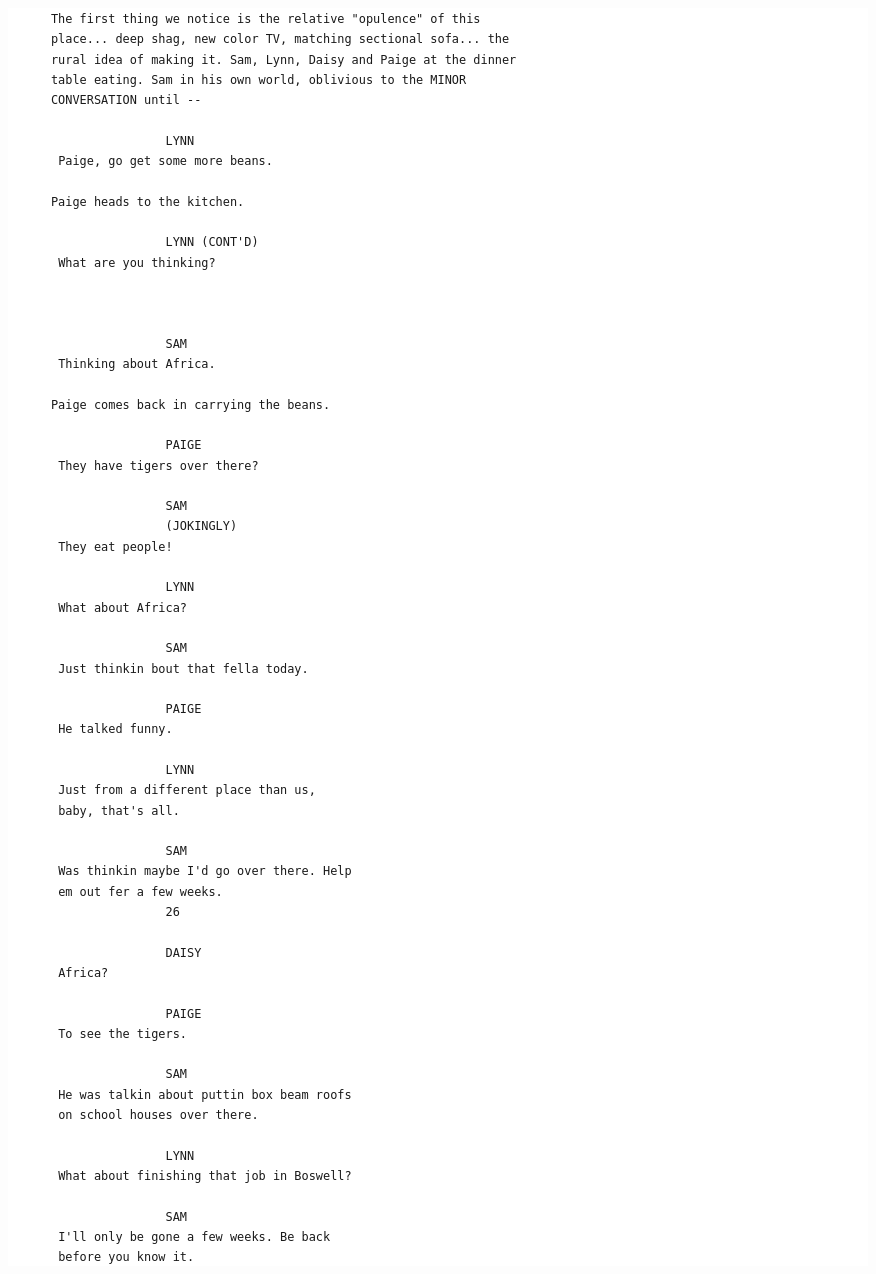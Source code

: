           The first thing we notice is the relative "opulence" of this
          place... deep shag, new color TV, matching sectional sofa... the
          rural idea of making it. Sam, Lynn, Daisy and Paige at the dinner
          table eating. Sam in his own world, oblivious to the MINOR
          CONVERSATION until --
                         
                          LYNN
           Paige, go get some more beans.
                         
          Paige heads to the kitchen.
                         
                          LYNN (CONT'D)
           What are you thinking?
                         
                         
                         
                          SAM
           Thinking about Africa.
                         
          Paige comes back in carrying the beans.
                         
                          PAIGE
           They have tigers over there?
                         
                          SAM
                          (JOKINGLY)
           They eat people!
                         
                          LYNN
           What about Africa?
                         
                          SAM
           Just thinkin bout that fella today.
                         
                          PAIGE
           He talked funny.
                         
                          LYNN
           Just from a different place than us,
           baby, that's all.
                         
                          SAM
           Was thinkin maybe I'd go over there. Help
           em out fer a few weeks.
                          26
                         
                          DAISY
           Africa?
                         
                          PAIGE
           To see the tigers.
                         
                          SAM
           He was talkin about puttin box beam roofs
           on school houses over there.
                         
                          LYNN
           What about finishing that job in Boswell?
                         
                          SAM
           I'll only be gone a few weeks. Be back
           before you know it.
                         
